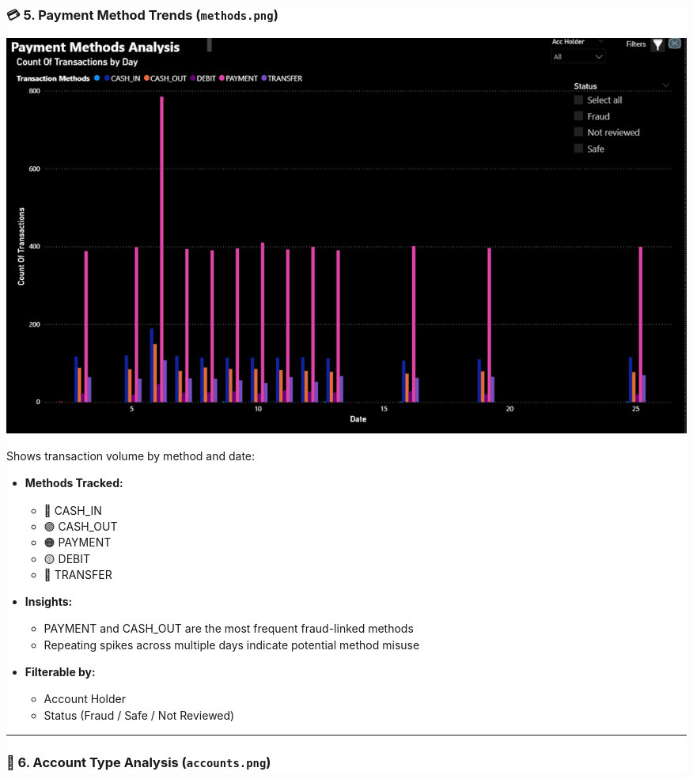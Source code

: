 ### 💳 5. **Payment Method Trends** (`methods.png`)

![Methods Page](./screenshots/methods.png)

Shows transaction volume by method and date:

- **Methods Tracked:**
  - 🔵 CASH_IN
  - 🟣 CASH_OUT
  - 🟠 PAYMENT
  - 🟡 DEBIT
  - 🔴 TRANSFER

- **Insights:**
  - PAYMENT and CASH_OUT are the most frequent fraud-linked methods
  - Repeating spikes across multiple days indicate potential method misuse

- **Filterable by:**
  - Account Holder
  - Status (Fraud / Safe / Not Reviewed)

---

### 🏦 6. **Account Type Analysis** (`accounts.png`)
